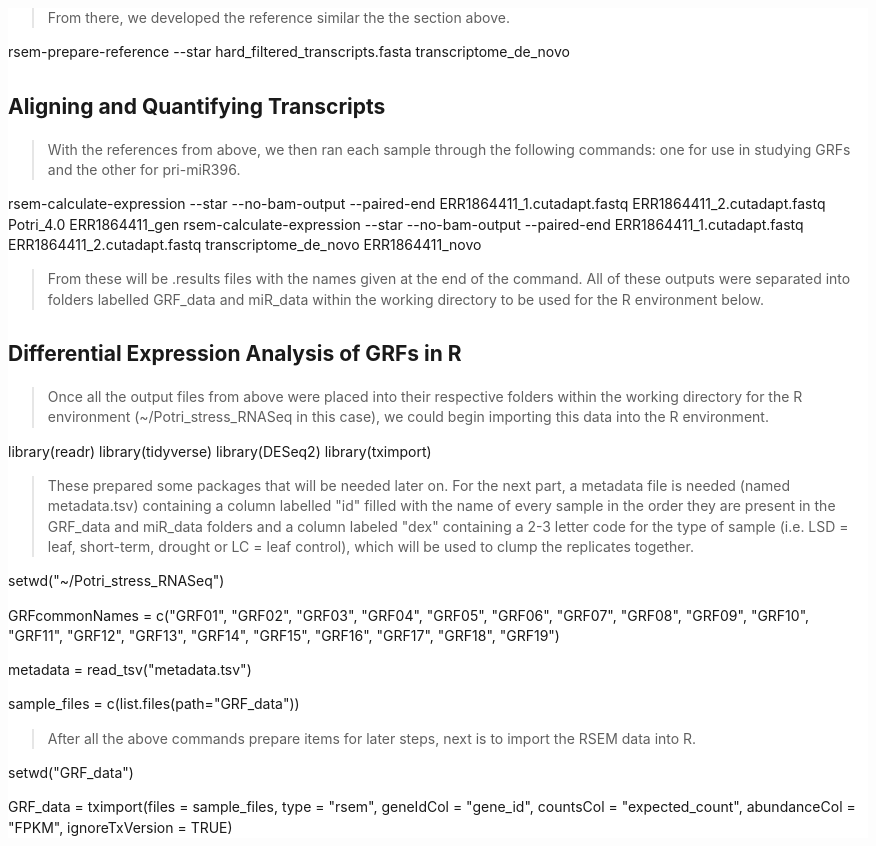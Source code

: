 > From there, we developed the reference similar the the section above.

rsem-prepare-reference --star hard_filtered_transcripts.fasta transcriptome_de_novo


## Aligning and Quantifying Transcripts

> With the references from above, we then ran each sample through the following commands: one for use in studying GRFs and the other for pri-miR396.

rsem-calculate-expression --star --no-bam-output --paired-end ERR1864411_1.cutadapt.fastq ERR1864411_2.cutadapt.fastq Potri_4.0 ERR1864411_gen
rsem-calculate-expression --star --no-bam-output --paired-end ERR1864411_1.cutadapt.fastq ERR1864411_2.cutadapt.fastq transcriptome_de_novo ERR1864411_novo

> From these will be .results files with the names given at the end of the command. All of these outputs were separated into folders labelled GRF_data and miR_data within the working directory to be used for the R environment below.


## Differential Expression Analysis of GRFs in R

> Once all the output files from above were placed into their respective folders within the working directory for the R environment (~/Potri_stress_RNASeq in this case), we could begin importing this data into the R environment.

library(readr)
library(tidyverse)
library(DESeq2)
library(tximport)

> These prepared some packages that will be needed later on. 
> For the next part, a metadata file is needed (named metadata.tsv) containing a column labelled "id" filled with the name of every sample in the order they are present in the GRF_data and miR_data folders and a column labeled "dex" containing a 2-3 letter code for the type of sample (i.e. LSD = leaf, short-term, drought or LC = leaf control), which will be used to clump the replicates together.

setwd("~/Potri_stress_RNASeq")

GRFcommonNames = c("GRF01", "GRF02", "GRF03", "GRF04", "GRF05", "GRF06", "GRF07", "GRF08", "GRF09", "GRF10", "GRF11", "GRF12", "GRF13", "GRF14", "GRF15", "GRF16", "GRF17", "GRF18", "GRF19")

metadata = read_tsv("metadata.tsv")

sample_files = c(list.files(path="GRF_data"))

> After all the above commands prepare items for later steps, next is to import the RSEM data into R.

setwd("GRF_data")

GRF_data = tximport(files = sample_files,
                           type = "rsem",
                           geneIdCol = "gene_id",
                           countsCol = "expected_count",
                           abundanceCol = "FPKM",
                           ignoreTxVersion = TRUE)
